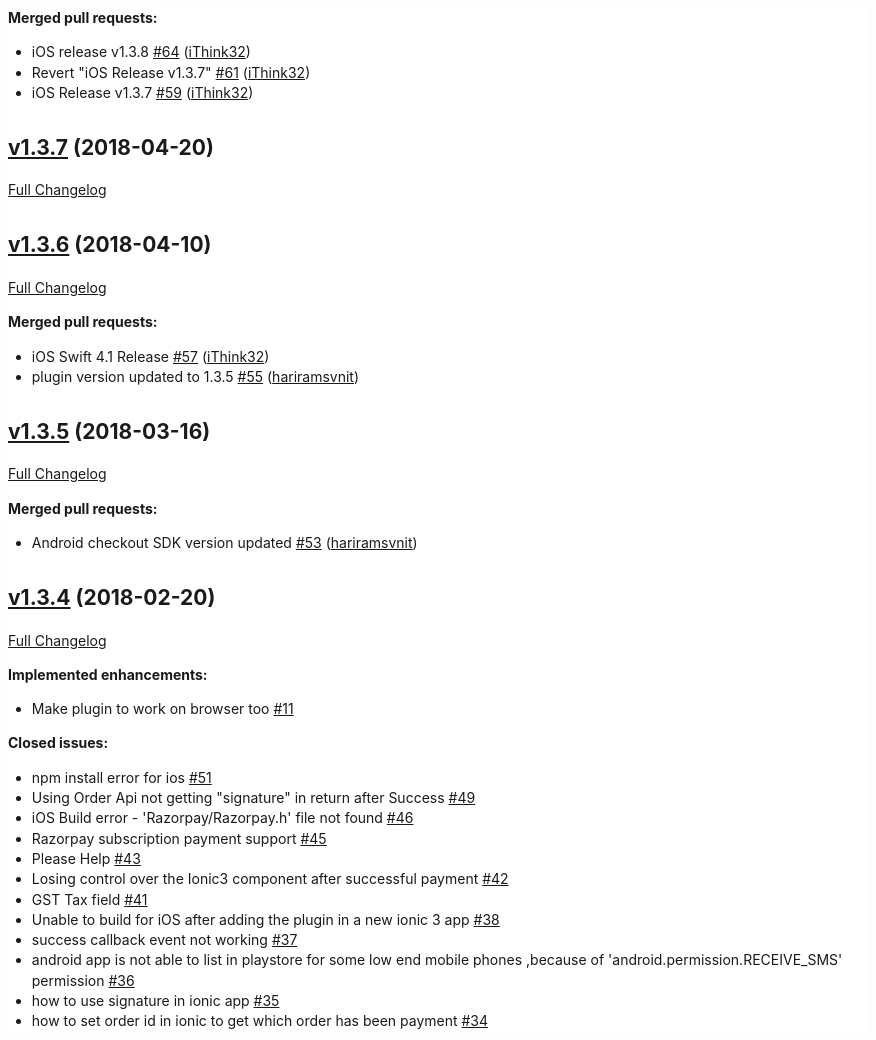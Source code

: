 **Merged pull requests:**

- iOS release v1.3.8 [\#64](https://github.com/razorpay/razorpay-cordova/pull/64) ([iThink32](https://github.com/iThink32))
- Revert "iOS Release v1.3.7" [\#61](https://github.com/razorpay/razorpay-cordova/pull/61) ([iThink32](https://github.com/iThink32))
- iOS Release v1.3.7 [\#59](https://github.com/razorpay/razorpay-cordova/pull/59) ([iThink32](https://github.com/iThink32))

## [v1.3.7](https://github.com/razorpay/razorpay-cordova/tree/v1.3.7) (2018-04-20)

[Full Changelog](https://github.com/razorpay/razorpay-cordova/compare/v1.3.6...v1.3.7)

## [v1.3.6](https://github.com/razorpay/razorpay-cordova/tree/v1.3.6) (2018-04-10)

[Full Changelog](https://github.com/razorpay/razorpay-cordova/compare/v1.3.5...v1.3.6)

**Merged pull requests:**

- iOS Swift 4.1 Release [\#57](https://github.com/razorpay/razorpay-cordova/pull/57) ([iThink32](https://github.com/iThink32))
- plugin version updated to 1.3.5 [\#55](https://github.com/razorpay/razorpay-cordova/pull/55) ([hariramsvnit](https://github.com/hariramsvnit))

## [v1.3.5](https://github.com/razorpay/razorpay-cordova/tree/v1.3.5) (2018-03-16)

[Full Changelog](https://github.com/razorpay/razorpay-cordova/compare/v1.3.4...v1.3.5)

**Merged pull requests:**

- Android checkout SDK version updated [\#53](https://github.com/razorpay/razorpay-cordova/pull/53) ([hariramsvnit](https://github.com/hariramsvnit))

## [v1.3.4](https://github.com/razorpay/razorpay-cordova/tree/v1.3.4) (2018-02-20)

[Full Changelog](https://github.com/razorpay/razorpay-cordova/compare/2223e1cb7a5906ef7a2d4322ee310934900ce740...v1.3.4)

**Implemented enhancements:**

- Make plugin to work on browser too [\#11](https://github.com/razorpay/razorpay-cordova/issues/11)

**Closed issues:**

- npm install error for ios [\#51](https://github.com/razorpay/razorpay-cordova/issues/51)
- Using Order Api not getting "signature" in return after Success [\#49](https://github.com/razorpay/razorpay-cordova/issues/49)
- iOS Build error - 'Razorpay/Razorpay.h' file not found [\#46](https://github.com/razorpay/razorpay-cordova/issues/46)
- Razorpay subscription payment support [\#45](https://github.com/razorpay/razorpay-cordova/issues/45)
- Please Help [\#43](https://github.com/razorpay/razorpay-cordova/issues/43)
- Losing control over the Ionic3 component after successful payment [\#42](https://github.com/razorpay/razorpay-cordova/issues/42)
- GST Tax field [\#41](https://github.com/razorpay/razorpay-cordova/issues/41)
- Unable to build for iOS after adding the plugin in a new ionic 3 app [\#38](https://github.com/razorpay/razorpay-cordova/issues/38)
- success callback event not working [\#37](https://github.com/razorpay/razorpay-cordova/issues/37)
- android  app is not able to list in playstore for some low end mobile phones ,because of 'android.permission.RECEIVE\_SMS' permission [\#36](https://github.com/razorpay/razorpay-cordova/issues/36)
- how to use signature in ionic app [\#35](https://github.com/razorpay/razorpay-cordova/issues/35)
- how to set order id in ionic to get which order has been payment [\#34](https://github.com/razorpay/razorpay-cordova/issues/34)